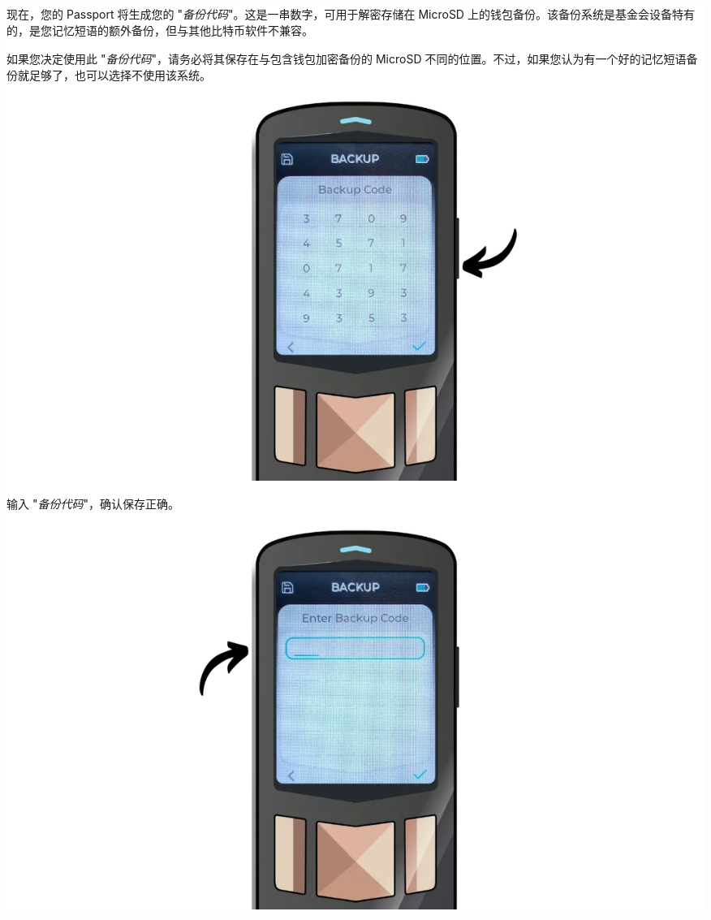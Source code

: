 现在，您的 Passport 将生成您的 "*备份代码*"。这是一串数字，可用于解密存储在 MicroSD 上的钱包备份。该备份系统是基金会设备特有的，是您记忆短语的额外备份，但与其他比特币软件不兼容。

如果您决定使用此 "*备份代码*"，请务必将其保存在与包含钱包加密备份的 MicroSD 不同的位置。不过，如果您认为有一个好的记忆短语备份就足够了，也可以选择不使用该系统。

![Image](assets/fr/31.webp)

输入 "*备份代码*"，确认保存正确。

![Image](assets/fr/32.webp)
